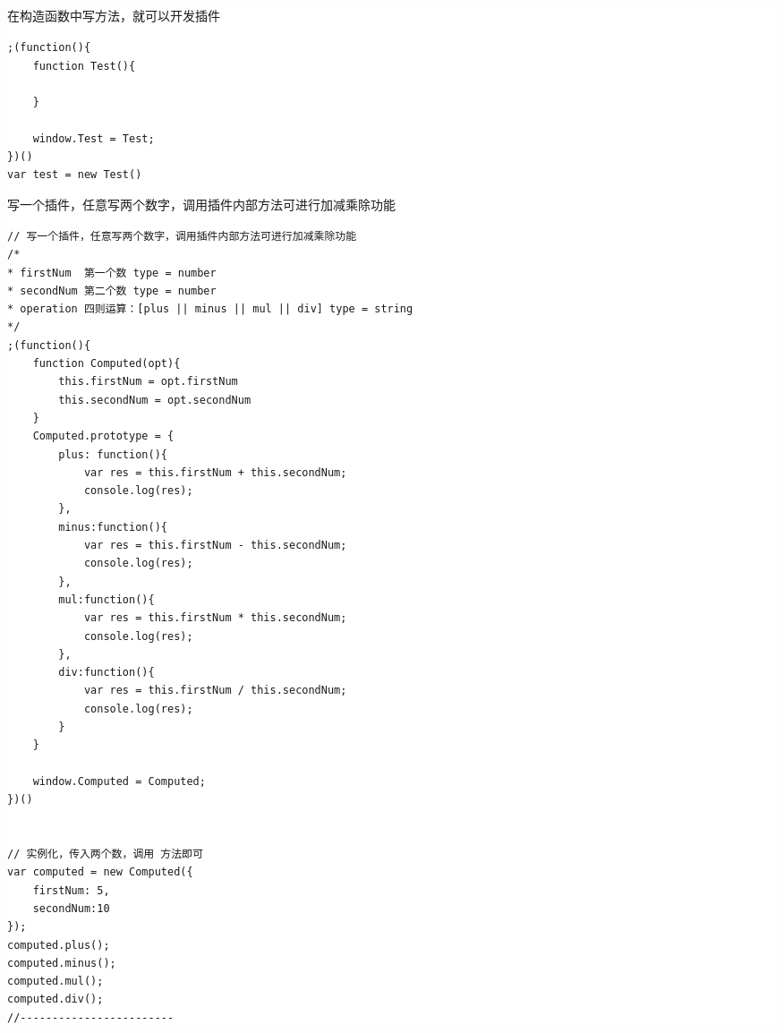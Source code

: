 在构造函数中写方法，就可以开发插件

```
;(function(){
	function Test(){
	
	}
	
	window.Test = Test;
})()
var test = new Test()
```

写一个插件，任意写两个数字，调用插件内部方法可进行加减乘除功能

```
// 写一个插件，任意写两个数字，调用插件内部方法可进行加减乘除功能
/*
* firstNum  第一个数 type = number
* secondNum 第二个数 type = number
* operation 四则运算：[plus || minus || mul || div] type = string
*/
;(function(){
	function Computed(opt){
		this.firstNum = opt.firstNum
		this.secondNum = opt.secondNum
	}
	Computed.prototype = {
		plus: function(){
			var	res = this.firstNum + this.secondNum;
			console.log(res);
		},
		minus:function(){
			var res = this.firstNum - this.secondNum;
			console.log(res);
		},
		mul:function(){
			var res = this.firstNum * this.secondNum;
			console.log(res);
		},
		div:function(){
			var res = this.firstNum / this.secondNum;
			console.log(res);
		}
	}

	window.Computed = Computed;
})()


// 实例化，传入两个数，调用 方法即可
var computed = new Computed({
	firstNum: 5,
	secondNum:10
});
computed.plus();
computed.minus();
computed.mul();
computed.div();
//------------------------
```
